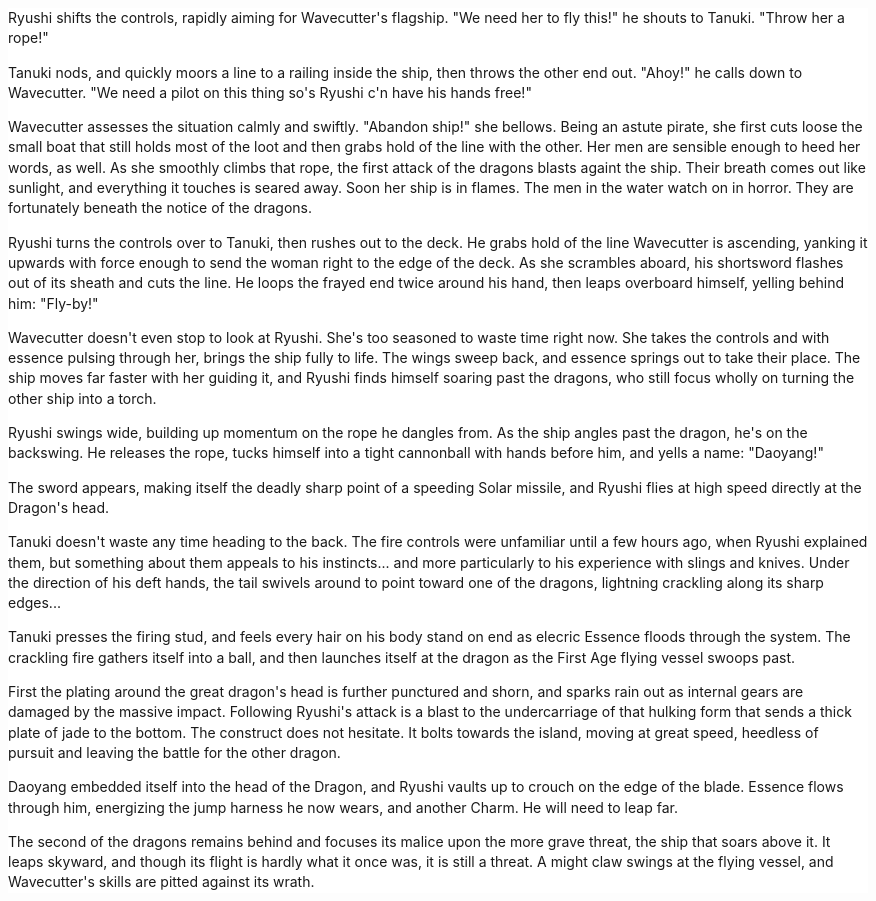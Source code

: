Ryushi shifts the controls, rapidly aiming for Wavecutter's flagship. "We need her to fly this!" he shouts to Tanuki. "Throw her a rope!"

Tanuki nods, and quickly moors a line to a railing inside the ship, then throws the other end out. "Ahoy!" he calls down to Wavecutter. "We need a pilot on this thing so's Ryushi c'n have his hands free!"

Wavecutter assesses the situation calmly and swiftly. "Abandon ship!" she bellows. Being an astute pirate, she first cuts loose the small boat that still holds most of the loot and then grabs hold of the line with the other. Her men are sensible enough to heed her words, as well. As she smoothly climbs that rope, the first attack of the dragons blasts againt the ship. Their breath comes out like sunlight, and everything it touches is seared away. Soon her ship is in flames. The men in the water watch on in horror. They are fortunately beneath the notice of the dragons.

Ryushi turns the controls over to Tanuki, then rushes out to the deck. He grabs hold of the line Wavecutter is ascending, yanking it upwards with force enough to send the woman right to the edge of the deck. As she scrambles aboard, his shortsword flashes out of its sheath and cuts the line. He loops the frayed end twice around his hand, then leaps overboard himself, yelling behind him: "Fly-by!"

Wavecutter doesn't even stop to look at Ryushi. She's too seasoned to waste time right now. She takes the controls and with essence pulsing through her, brings the ship fully to life. The wings sweep back, and essence springs out to take their place. The ship moves far faster with her guiding it, and Ryushi finds himself soaring past the dragons, who still focus wholly on turning the other ship into a torch.

Ryushi swings wide, building up momentum on the rope he dangles from. As the ship angles past the dragon, he's on the backswing. He releases the rope, tucks himself into a tight cannonball with hands before him, and yells a name: "Daoyang!"

The sword appears, making itself the deadly sharp point of a speeding Solar missile, and Ryushi flies at high speed directly at the Dragon's head.

Tanuki doesn't waste any time heading to the back. The fire controls were unfamiliar until a few hours ago, when Ryushi explained them, but something about them appeals to his instincts... and more particularly to his experience with slings and knives. Under the direction of his deft hands, the tail swivels around to point toward one of the dragons, lightning crackling along its sharp edges...

Tanuki presses the firing stud, and feels every hair on his body stand on end as elecric Essence floods through the system. The crackling fire gathers itself into a ball, and then launches itself at the dragon as the First Age flying vessel swoops past.

First the plating around the great dragon's head is further punctured and shorn, and sparks rain out as internal gears are damaged by the massive impact. Following Ryushi's attack is a blast to the undercarriage of that hulking form that sends a thick plate of jade to the bottom. The construct does not hesitate. It bolts towards the island, moving at great speed, heedless of pursuit and leaving the battle for the other dragon.

Daoyang embedded itself into the head of the Dragon, and Ryushi vaults up to crouch on the edge of the blade. Essence flows through him, energizing the jump harness he now wears, and another Charm. He will need to leap far.

The second of the dragons remains behind and focuses its malice upon the more grave threat, the ship that soars above it. It leaps skyward, and though its flight is hardly what it once was, it is still a threat. A might claw swings at the flying vessel, and Wavecutter's skills are pitted against its wrath.
